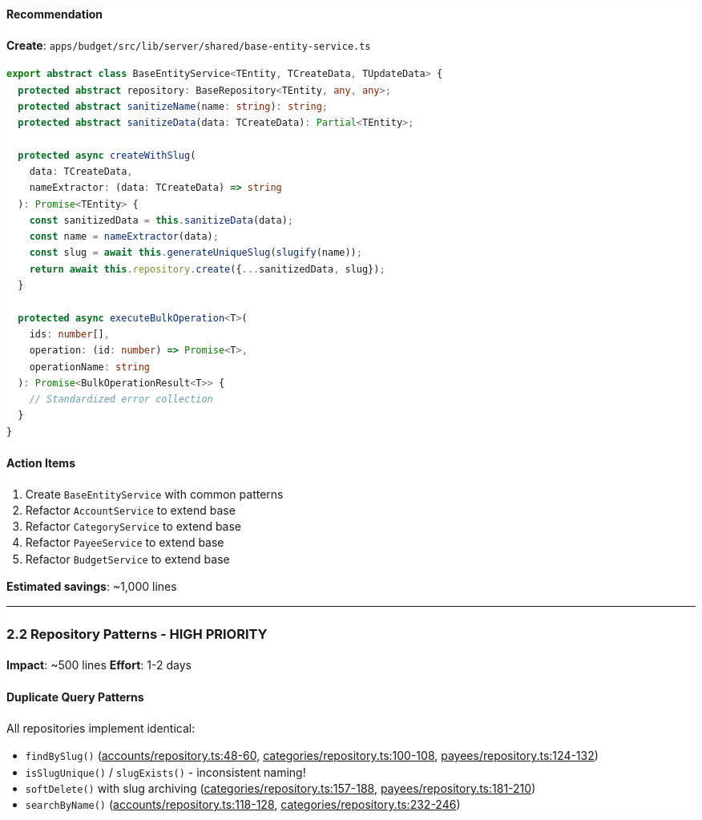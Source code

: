 #### Recommendation

**Create**: `apps/budget/src/lib/server/shared/base-entity-service.ts`

```typescript
export abstract class BaseEntityService<TEntity, TCreateData, TUpdateData> {
  protected abstract repository: BaseRepository<TEntity, any, any>;
  protected abstract sanitizeName(name: string): string;
  protected abstract sanitizeData(data: TCreateData): Partial<TEntity>;

  protected async createWithSlug(
    data: TCreateData,
    nameExtractor: (data: TCreateData) => string
  ): Promise<TEntity> {
    const sanitizedData = this.sanitizeData(data);
    const name = nameExtractor(data);
    const slug = await this.generateUniqueSlug(slugify(name));
    return await this.repository.create({...sanitizedData, slug});
  }

  protected async executeBulkOperation<T>(
    ids: number[],
    operation: (id: number) => Promise<T>,
    operationName: string
  ): Promise<BulkOperationResult<T>> {
    // Standardized error collection
  }
}
```

#### Action Items

1. Create `BaseEntityService` with common patterns
2. Refactor `AccountService` to extend base
3. Refactor `CategoryService` to extend base
4. Refactor `PayeeService` to extend base
5. Refactor `BudgetService` to extend base

**Estimated savings**: ~1,000 lines

---

### 2.2 Repository Patterns - HIGH PRIORITY

**Impact**: ~500 lines
**Effort**: 1-2 days

#### Duplicate Query Patterns

All repositories implement identical:
- `findBySlug()` ([accounts/repository.ts:48-60](apps/budget/src/lib/server/domains/accounts/repository.ts#L48-L60), [categories/repository.ts:100-108](apps/budget/src/lib/server/domains/categories/repository.ts#L100-L108), [payees/repository.ts:124-132](apps/budget/src/lib/server/domains/payees/repository.ts#L124-L132))
- `isSlugUnique()` / `slugExists()` - inconsistent naming!
- `softDelete()` with slug archiving ([categories/repository.ts:157-188](apps/budget/src/lib/server/domains/categories/repository.ts#L157-L188), [payees/repository.ts:181-210](apps/budget/src/lib/server/domains/payees/repository.ts#L181-L210))
- `searchByName()` ([accounts/repository.ts:118-128](apps/budget/src/lib/server/domains/accounts/repository.ts#L118-L128), [categories/repository.ts:232-246](apps/budget/src/lib/server/domains/categories/repository.ts#L232-L246))
